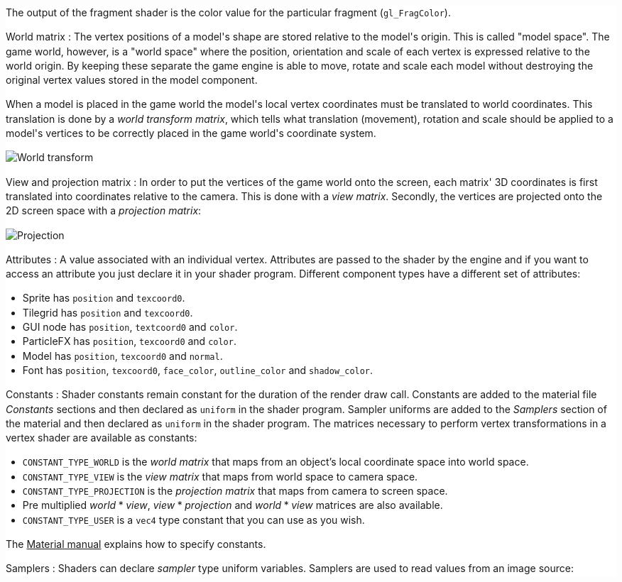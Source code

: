   The output of the fragment shader is the color value for the particular fragment (`gl_FragColor`).

World matrix
: The vertex positions of a model's shape are stored relative to the model's origin. This is called "model space". The game world, however, is a "world space" where the position, orientation and scale of each vertex is expressed relative to the world origin. By keeping these separate the game engine is able to move, rotate and scale each model without destroying the original vertex values stored in the model component.

  When a model is placed in the game world the model's local vertex coordinates must be translated to world coordinates. This translation is done by a *world transform matrix*, which tells what  translation (movement), rotation and scale should be applied to a model's vertices to be correctly placed in the game world's coordinate system.

  ![World transform](../images/shader/world_transform.png)

View and projection matrix
: In order to put the vertices of the game world onto the screen, each matrix' 3D coordinates is first translated into coordinates relative to the camera. This is done with a _view matrix_. Secondly, the vertices are projected onto the 2D screen space with a _projection matrix_:

  ![Projection](../images/shader/projection.png)

Attributes
: A value associated with an individual vertex. Attributes are passed to the shader by the engine and if you want to access an attribute you just declare it in your shader program. Different component types have a different set of attributes:
  - Sprite has `position` and `texcoord0`.
  - Tilegrid has `position` and `texcoord0`.
  - GUI node has `position`, `textcoord0` and `color`.
  - ParticleFX has `position`, `texcoord0` and `color`.
  - Model has `position`, `texcoord0` and `normal`.
  - Font has `position`, `texcoord0`, `face_color`, `outline_color` and `shadow_color`.

Constants
: Shader constants remain constant for the duration of the render draw call. Constants are added to the material file *Constants* sections and then declared as `uniform` in the shader program. Sampler uniforms are added to the *Samplers* section of the material and then declared as `uniform` in the shader program. The matrices necessary to perform vertex transformations in a vertex shader are available as constants:

  - `CONSTANT_TYPE_WORLD` is the *world matrix* that maps from an object’s local coordinate space into world space.
  - `CONSTANT_TYPE_VIEW` is the *view matrix* that maps from world space to camera space.
  - `CONSTANT_TYPE_PROJECTION` is the *projection matrix* that maps from camera to screen space.
  - Pre multiplied $world * view$, $view * projection$ and $world * view$ matrices are also available.
  - `CONSTANT_TYPE_USER` is a `vec4` type constant that you can use as you wish.

  The [Material manual](/manuals/material) explains how to specify constants.

Samplers
: Shaders can declare *sampler* type uniform variables. Samplers are used to read values from an image source:
